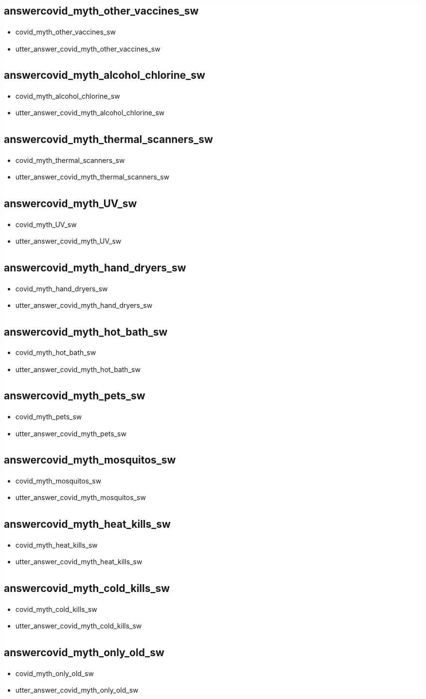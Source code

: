 ## answercovid_myth_other_vaccines_sw
* covid_myth_other_vaccines_sw
 - utter_answer_covid_myth_other_vaccines_sw

## answercovid_myth_alcohol_chlorine_sw
* covid_myth_alcohol_chlorine_sw
 - utter_answer_covid_myth_alcohol_chlorine_sw

## answercovid_myth_thermal_scanners_sw
* covid_myth_thermal_scanners_sw
 - utter_answer_covid_myth_thermal_scanners_sw

## answercovid_myth_UV_sw
* covid_myth_UV_sw
 - utter_answer_covid_myth_UV_sw

## answercovid_myth_hand_dryers_sw
* covid_myth_hand_dryers_sw
 - utter_answer_covid_myth_hand_dryers_sw

## answercovid_myth_hot_bath_sw
* covid_myth_hot_bath_sw
 - utter_answer_covid_myth_hot_bath_sw

## answercovid_myth_pets_sw
* covid_myth_pets_sw
 - utter_answer_covid_myth_pets_sw

## answercovid_myth_mosquitos_sw
* covid_myth_mosquitos_sw
 - utter_answer_covid_myth_mosquitos_sw

## answercovid_myth_heat_kills_sw
* covid_myth_heat_kills_sw
 - utter_answer_covid_myth_heat_kills_sw

## answercovid_myth_cold_kills_sw
* covid_myth_cold_kills_sw
 - utter_answer_covid_myth_cold_kills_sw

## answercovid_myth_only_old_sw
* covid_myth_only_old_sw
 - utter_answer_covid_myth_only_old_sw

